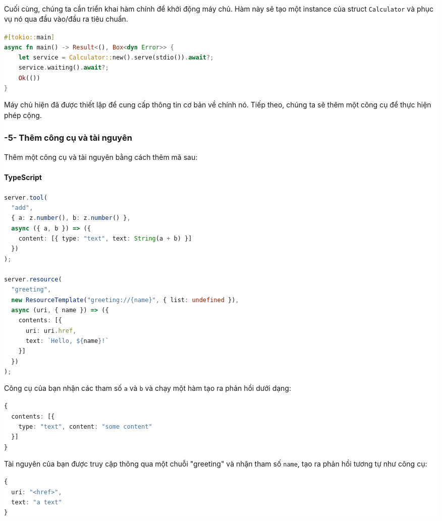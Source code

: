 Cuối cùng, chúng ta cần triển khai hàm chính để khởi động máy chủ. Hàm này sẽ tạo một instance của struct `Calculator` và phục vụ nó qua đầu vào/đầu ra tiêu chuẩn.

```rust
#[tokio::main]
async fn main() -> Result<(), Box<dyn Error>> {
    let service = Calculator::new().serve(stdio()).await?;
    service.waiting().await?;
    Ok(())
}
```

Máy chủ hiện đã được thiết lập để cung cấp thông tin cơ bản về chính nó. Tiếp theo, chúng ta sẽ thêm một công cụ để thực hiện phép cộng.

### -5- Thêm công cụ và tài nguyên

Thêm một công cụ và tài nguyên bằng cách thêm mã sau:

#### TypeScript

```typescript
server.tool(
  "add",
  { a: z.number(), b: z.number() },
  async ({ a, b }) => ({
    content: [{ type: "text", text: String(a + b) }]
  })
);

server.resource(
  "greeting",
  new ResourceTemplate("greeting://{name}", { list: undefined }),
  async (uri, { name }) => ({
    contents: [{
      uri: uri.href,
      text: `Hello, ${name}!`
    }]
  })
);
```

Công cụ của bạn nhận các tham số `a` và `b` và chạy một hàm tạo ra phản hồi dưới dạng:

```typescript
{
  contents: [{
    type: "text", content: "some content"
  }]
}
```

Tài nguyên của bạn được truy cập thông qua một chuỗi "greeting" và nhận tham số `name`, tạo ra phản hồi tương tự như công cụ:

```typescript
{
  uri: "<href>",
  text: "a text"
}
```
